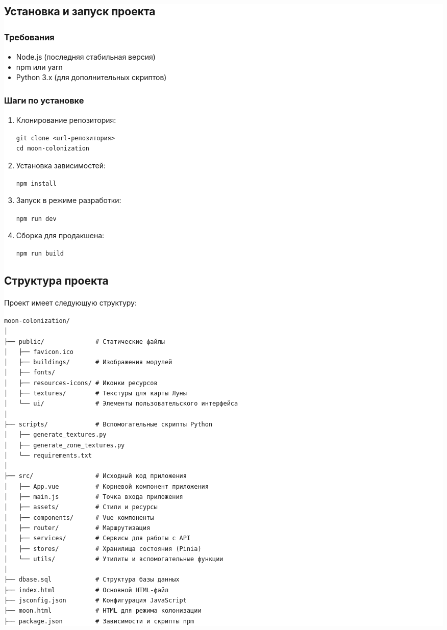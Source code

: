 ## Установка и запуск проекта

### Требования

- Node.js (последняя стабильная версия)
- npm или yarn
- Python 3.x (для дополнительных скриптов)

### Шаги по установке

1. Клонирование репозитория:
   ```
   git clone <url-репозитория>
   cd moon-colonization
   ```

2. Установка зависимостей:
   ```
   npm install
   ```

3. Запуск в режиме разработки:
   ```
   npm run dev
   ```

4. Сборка для продакшена:
   ```
   npm run build
   ```

## Структура проекта

Проект имеет следующую структуру:

```
moon-colonization/
│
├── public/              # Статические файлы
│   ├── favicon.ico
│   ├── buildings/       # Изображения модулей
│   ├── fonts/
│   ├── resources-icons/ # Иконки ресурсов
│   ├── textures/        # Текстуры для карты Луны
│   └── ui/              # Элементы пользовательского интерфейса
│
├── scripts/             # Вспомогательные скрипты Python
│   ├── generate_textures.py
│   ├── generate_zone_textures.py
│   └── requirements.txt
│
├── src/                 # Исходный код приложения
│   ├── App.vue          # Корневой компонент приложения
│   ├── main.js          # Точка входа приложения
│   ├── assets/          # Стили и ресурсы
│   ├── components/      # Vue компоненты
│   ├── router/          # Маршрутизация
│   ├── services/        # Сервисы для работы с API
│   ├── stores/          # Хранилища состояния (Pinia)
│   └── utils/           # Утилиты и вспомогательные функции
│
├── dbase.sql            # Структура базы данных
├── index.html           # Основной HTML-файл
├── jsconfig.json        # Конфигурация JavaScript
├── moon.html            # HTML для режима колонизации
├── package.json         # Зависимости и скрипты npm
```